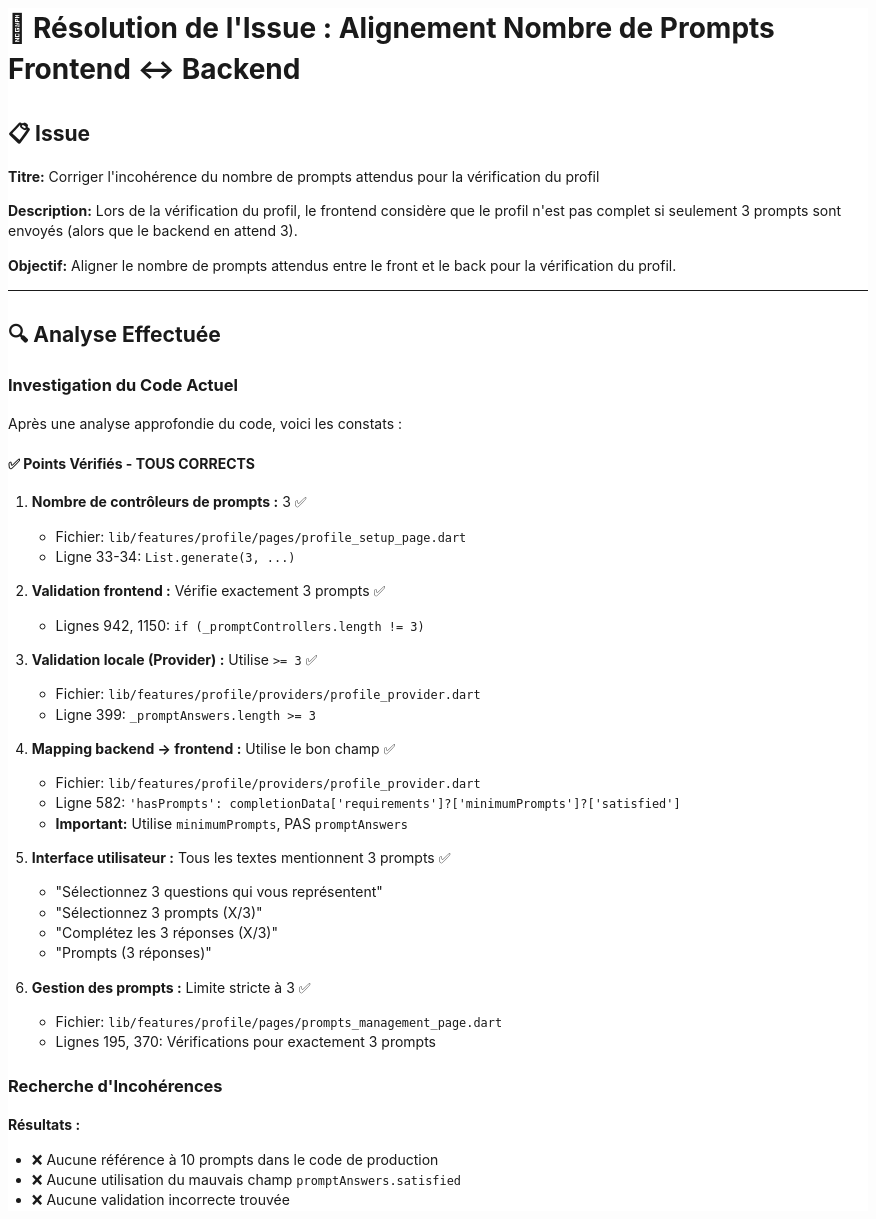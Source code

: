 # 🎯 Résolution de l'Issue : Alignement Nombre de Prompts Frontend ↔ Backend

## 📋 Issue

**Titre:** Corriger l'incohérence du nombre de prompts attendus pour la vérification du profil

**Description:** Lors de la vérification du profil, le frontend considère que le profil n'est pas complet si seulement 3 prompts sont envoyés (alors que le backend en attend 3).

**Objectif:** Aligner le nombre de prompts attendus entre le front et le back pour la vérification du profil.

---

## 🔍 Analyse Effectuée

### Investigation du Code Actuel

Après une analyse approfondie du code, voici les constats :

#### ✅ Points Vérifiés - TOUS CORRECTS

1. **Nombre de contrôleurs de prompts :** 3 ✅
   - Fichier: `lib/features/profile/pages/profile_setup_page.dart`
   - Ligne 33-34: `List.generate(3, ...)`

2. **Validation frontend :** Vérifie exactement 3 prompts ✅
   - Lignes 942, 1150: `if (_promptControllers.length != 3)`

3. **Validation locale (Provider) :** Utilise `>= 3` ✅
   - Fichier: `lib/features/profile/providers/profile_provider.dart`
   - Ligne 399: `_promptAnswers.length >= 3`

4. **Mapping backend → frontend :** Utilise le bon champ ✅
   - Fichier: `lib/features/profile/providers/profile_provider.dart`
   - Ligne 582: `'hasPrompts': completionData['requirements']?['minimumPrompts']?['satisfied']`
   - **Important:** Utilise `minimumPrompts`, PAS `promptAnswers`

5. **Interface utilisateur :** Tous les textes mentionnent 3 prompts ✅
   - "Sélectionnez 3 questions qui vous représentent"
   - "Sélectionnez 3 prompts (X/3)"
   - "Complétez les 3 réponses (X/3)"
   - "Prompts (3 réponses)"

6. **Gestion des prompts :** Limite stricte à 3 ✅
   - Fichier: `lib/features/profile/pages/prompts_management_page.dart`
   - Lignes 195, 370: Vérifications pour exactement 3 prompts

### Recherche d'Incohérences

**Résultats :**
- ❌ Aucune référence à 10 prompts dans le code de production
- ❌ Aucune utilisation du mauvais champ `promptAnswers.satisfied`
- ❌ Aucune validation incorrecte trouvée

